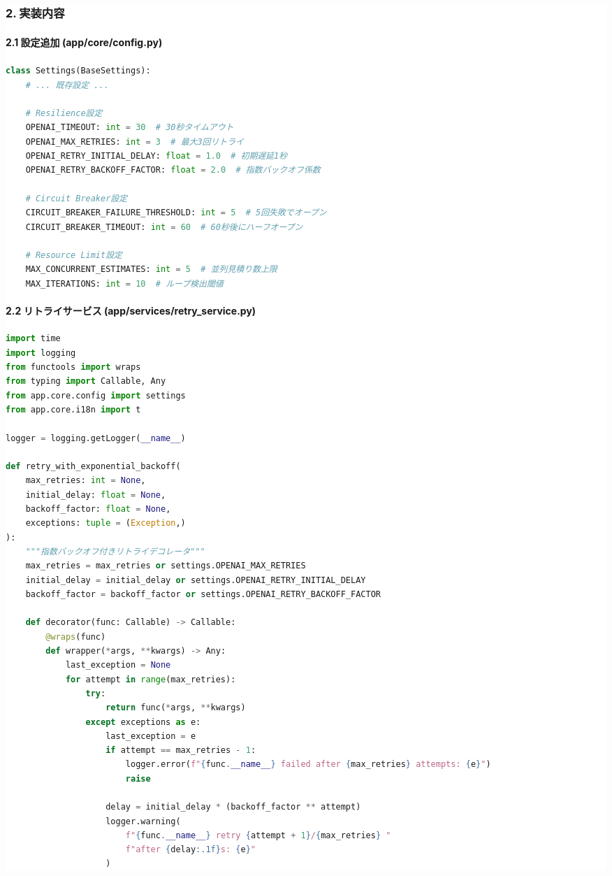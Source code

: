 ### 2. 実装内容

#### 2.1 設定追加 (app/core/config.py)

```python
class Settings(BaseSettings):
    # ... 既存設定 ...

    # Resilience設定
    OPENAI_TIMEOUT: int = 30  # 30秒タイムアウト
    OPENAI_MAX_RETRIES: int = 3  # 最大3回リトライ
    OPENAI_RETRY_INITIAL_DELAY: float = 1.0  # 初期遅延1秒
    OPENAI_RETRY_BACKOFF_FACTOR: float = 2.0  # 指数バックオフ係数

    # Circuit Breaker設定
    CIRCUIT_BREAKER_FAILURE_THRESHOLD: int = 5  # 5回失敗でオープン
    CIRCUIT_BREAKER_TIMEOUT: int = 60  # 60秒後にハーフオープン

    # Resource Limit設定
    MAX_CONCURRENT_ESTIMATES: int = 5  # 並列見積り数上限
    MAX_ITERATIONS: int = 10  # ループ検出閾値
```

#### 2.2 リトライサービス (app/services/retry_service.py)

```python
import time
import logging
from functools import wraps
from typing import Callable, Any
from app.core.config import settings
from app.core.i18n import t

logger = logging.getLogger(__name__)

def retry_with_exponential_backoff(
    max_retries: int = None,
    initial_delay: float = None,
    backoff_factor: float = None,
    exceptions: tuple = (Exception,)
):
    """指数バックオフ付きリトライデコレータ"""
    max_retries = max_retries or settings.OPENAI_MAX_RETRIES
    initial_delay = initial_delay or settings.OPENAI_RETRY_INITIAL_DELAY
    backoff_factor = backoff_factor or settings.OPENAI_RETRY_BACKOFF_FACTOR

    def decorator(func: Callable) -> Callable:
        @wraps(func)
        def wrapper(*args, **kwargs) -> Any:
            last_exception = None
            for attempt in range(max_retries):
                try:
                    return func(*args, **kwargs)
                except exceptions as e:
                    last_exception = e
                    if attempt == max_retries - 1:
                        logger.error(f"{func.__name__} failed after {max_retries} attempts: {e}")
                        raise

                    delay = initial_delay * (backoff_factor ** attempt)
                    logger.warning(
                        f"{func.__name__} retry {attempt + 1}/{max_retries} "
                        f"after {delay:.1f}s: {e}"
                    )
```